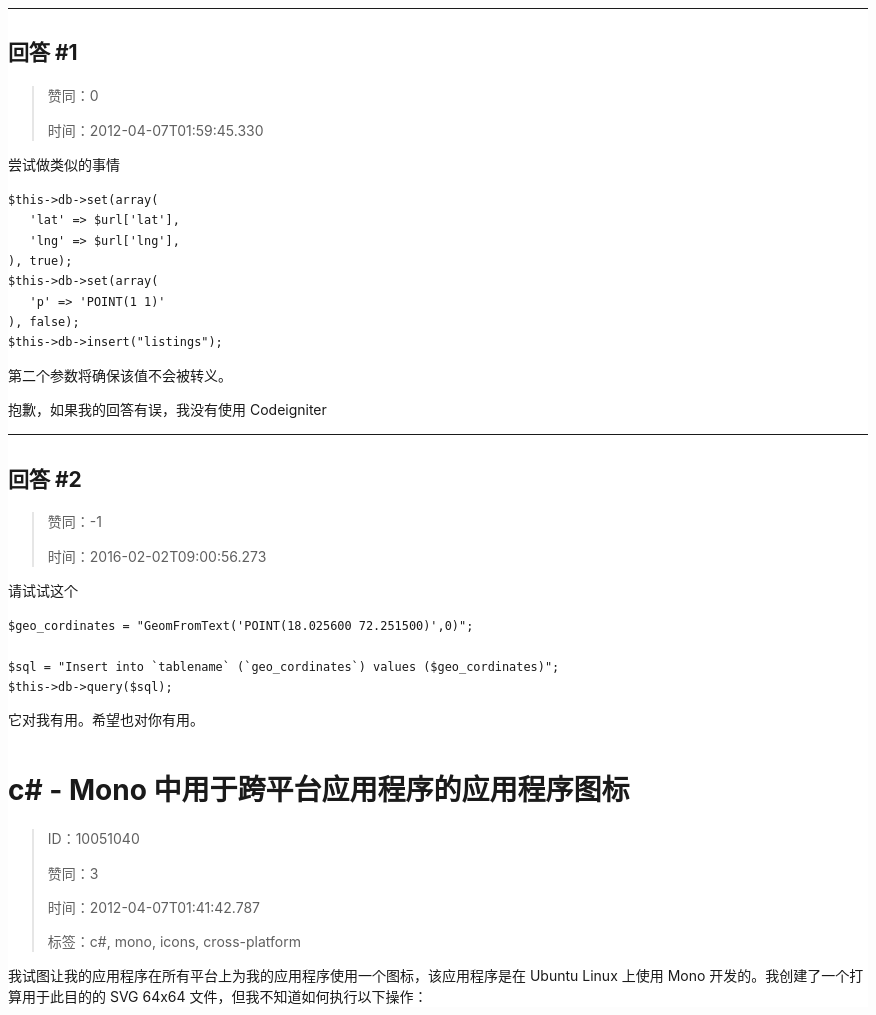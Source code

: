 * * *

## 回答 #1

> 赞同：0
> 
> 时间：2012-04-07T01:59:45.330

尝试做类似的事情

```
$this->db->set(array(
   'lat' => $url['lat'],
   'lng' => $url['lng'],
), true);
$this->db->set(array(
   'p' => 'POINT(1 1)'
), false);
$this->db->insert("listings"); 
```

第二个参数将确保该值不会被转义。

抱歉，如果我的回答有误，我没有使用 Codeigniter

* * *

## 回答 #2

> 赞同：-1
> 
> 时间：2016-02-02T09:00:56.273

请试试这个

```
$geo_cordinates = "GeomFromText('POINT(18.025600 72.251500)',0)"; 

$sql = "Insert into `tablename` (`geo_cordinates`) values ($geo_cordinates)";
$this->db->query($sql); 
```

它对我有用。希望也对你有用。

# c# - Mono 中用于跨平台应用程序的应用程序图标

> ID：10051040
> 
> 赞同：3
> 
> 时间：2012-04-07T01:41:42.787
> 
> 标签：c#, mono, icons, cross-platform

我试图让我的应用程序在所有平台上为我的应用程序使用一个图标，该应用程序是在 Ubuntu Linux 上使用 Mono 开发的。我创建了一个打算用于此目的的 SVG 64x64 文件，但我不知道如何执行以下操作：
